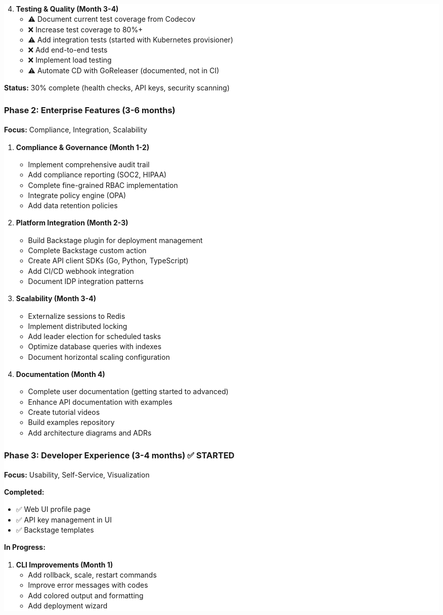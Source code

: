 4. **Testing & Quality (Month 3-4)**
   - ⚠️ Document current test coverage from Codecov
   - ❌ Increase test coverage to 80%+
   - ⚠️ Add integration tests (started with Kubernetes provisioner)
   - ❌ Add end-to-end tests
   - ❌ Implement load testing
   - ⚠️ Automate CD with GoReleaser (documented, not in CI)

**Status:** 30% complete (health checks, API keys, security scanning)

### Phase 2: Enterprise Features (3-6 months)

**Focus:** Compliance, Integration, Scalability

1. **Compliance & Governance (Month 1-2)**
   - Implement comprehensive audit trail
   - Add compliance reporting (SOC2, HIPAA)
   - Complete fine-grained RBAC implementation
   - Integrate policy engine (OPA)
   - Add data retention policies

2. **Platform Integration (Month 2-3)**
   - Build Backstage plugin for deployment management
   - Complete Backstage custom action
   - Create API client SDKs (Go, Python, TypeScript)
   - Add CI/CD webhook integration
   - Document IDP integration patterns

3. **Scalability (Month 3-4)**
   - Externalize sessions to Redis
   - Implement distributed locking
   - Add leader election for scheduled tasks
   - Optimize database queries with indexes
   - Document horizontal scaling configuration

4. **Documentation (Month 4)**
   - Complete user documentation (getting started to advanced)
   - Enhance API documentation with examples
   - Create tutorial videos
   - Build examples repository
   - Add architecture diagrams and ADRs

### Phase 3: Developer Experience (3-4 months) ✅ **STARTED**

**Focus:** Usability, Self-Service, Visualization

**Completed:**
- ✅ Web UI profile page
- ✅ API key management in UI
- ✅ Backstage templates

**In Progress:**
1. **CLI Improvements (Month 1)**
   - Add rollback, scale, restart commands
   - Improve error messages with codes
   - Add colored output and formatting
   - Add deployment wizard
